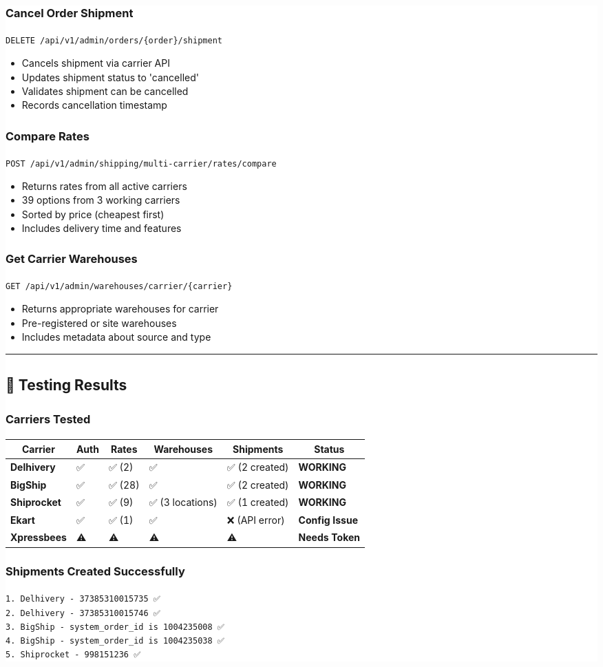 ### Cancel Order Shipment
```http
DELETE /api/v1/admin/orders/{order}/shipment
```
- Cancels shipment via carrier API
- Updates shipment status to 'cancelled'
- Validates shipment can be cancelled
- Records cancellation timestamp

### Compare Rates
```http
POST /api/v1/admin/shipping/multi-carrier/rates/compare
```
- Returns rates from all active carriers
- 39 options from 3 working carriers
- Sorted by price (cheapest first)
- Includes delivery time and features

### Get Carrier Warehouses
```http
GET /api/v1/admin/warehouses/carrier/{carrier}
```
- Returns appropriate warehouses for carrier
- Pre-registered or site warehouses
- Includes metadata about source and type

---

## 🧪 **Testing Results**

### Carriers Tested
| Carrier | Auth | Rates | Warehouses | Shipments | Status |
|---------|------|-------|------------|-----------|--------|
| **Delhivery** | ✅ | ✅ (2) | ✅ | ✅ (2 created) | **WORKING** |
| **BigShip** | ✅ | ✅ (28) | ✅ | ✅ (2 created) | **WORKING** |
| **Shiprocket** | ✅ | ✅ (9) | ✅ (3 locations) | ✅ (1 created) | **WORKING** |
| **Ekart** | ✅ | ✅ (1) | ✅ | ❌ (API error) | **Config Issue** |
| **Xpressbees** | ⚠️ | ⚠️ | ⚠️ | ⚠️ | **Needs Token** |

### Shipments Created Successfully
```
1. Delhivery - 37385310015735 ✅
2. Delhivery - 37385310015746 ✅
3. BigShip - system_order_id is 1004235008 ✅
4. BigShip - system_order_id is 1004235038 ✅
5. Shiprocket - 998151236 ✅
```
